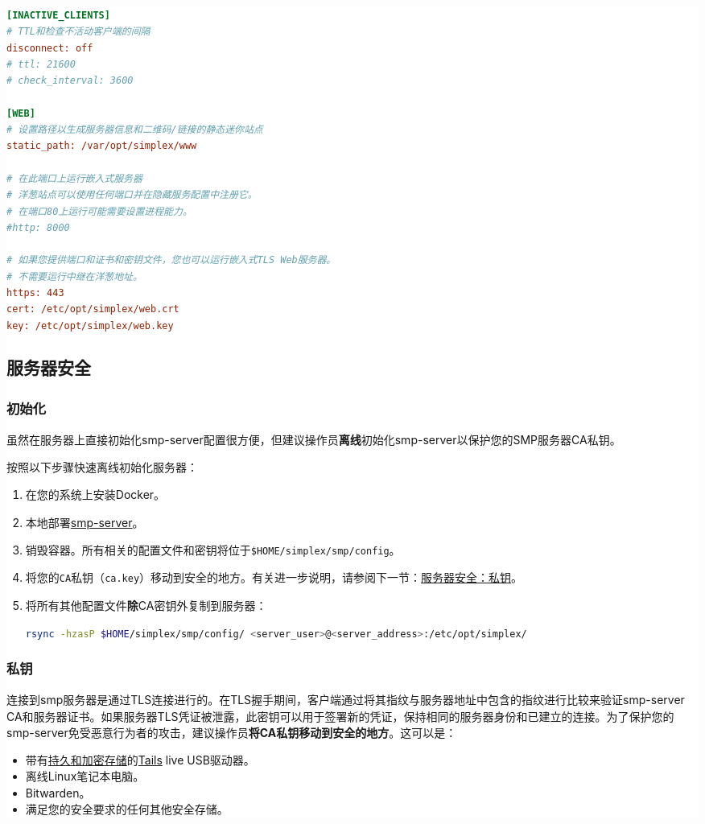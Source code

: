 ```ini
[INACTIVE_CLIENTS]
# TTL和检查不活动客户端的间隔
disconnect: off
# ttl: 21600
# check_interval: 3600

[WEB]
# 设置路径以生成服务器信息和二维码/链接的静态迷你站点
static_path: /var/opt/simplex/www

# 在此端口上运行嵌入式服务器
# 洋葱站点可以使用任何端口并在隐藏服务配置中注册它。
# 在端口80上运行可能需要设置进程能力。
#http: 8000

# 如果您提供端口和证书和密钥文件，您也可以运行嵌入式TLS Web服务器。
# 不需要运行中继在洋葱地址。
https: 443
cert: /etc/opt/simplex/web.crt
key: /etc/opt/simplex/web.key
```

## 服务器安全

### 初始化

虽然在服务器上直接初始化smp-server配置很方便，但建议操作员**离线**初始化smp-server以保护您的SMP服务器CA私钥。

按照以下步骤快速离线初始化服务器：

1. 在您的系统上安装Docker。

2. 本地部署[smp-server](https://github.com/simplex-chat/simplexmq#using-docker)。

3. 销毁容器。所有相关的配置文件和密钥将位于`$HOME/simplex/smp/config`。

4. 将您的`CA`私钥（`ca.key`）移动到安全的地方。有关进一步说明，请参阅下一节：[服务器安全：私钥](#private-keys)。

5. 将所有其他配置文件**除**CA密钥外复制到服务器：

   ```sh
   rsync -hzasP $HOME/simplex/smp/config/ <server_user>@<server_address>:/etc/opt/simplex/
   ```

### 私钥

连接到smp服务器是通过TLS连接进行的。在TLS握手期间，客户端通过将其指纹与服务器地址中包含的指纹进行比较来验证smp-server CA和服务器证书。如果服务器TLS凭证被泄露，此密钥可以用于签署新的凭证，保持相同的服务器身份和已建立的连接。为了保护您的smp-server免受恶意行为者的攻击，建议操作员**将CA私钥移动到安全的地方**。这可以是：

- 带有[持久和加密存储](https://tails.net/doc/persistent_storage/create/index.en.html)的[Tails](https://tails.net/) live USB驱动器。
- 离线Linux笔记本电脑。
- Bitwarden。
- 满足您的安全要求的任何其他安全存储。
